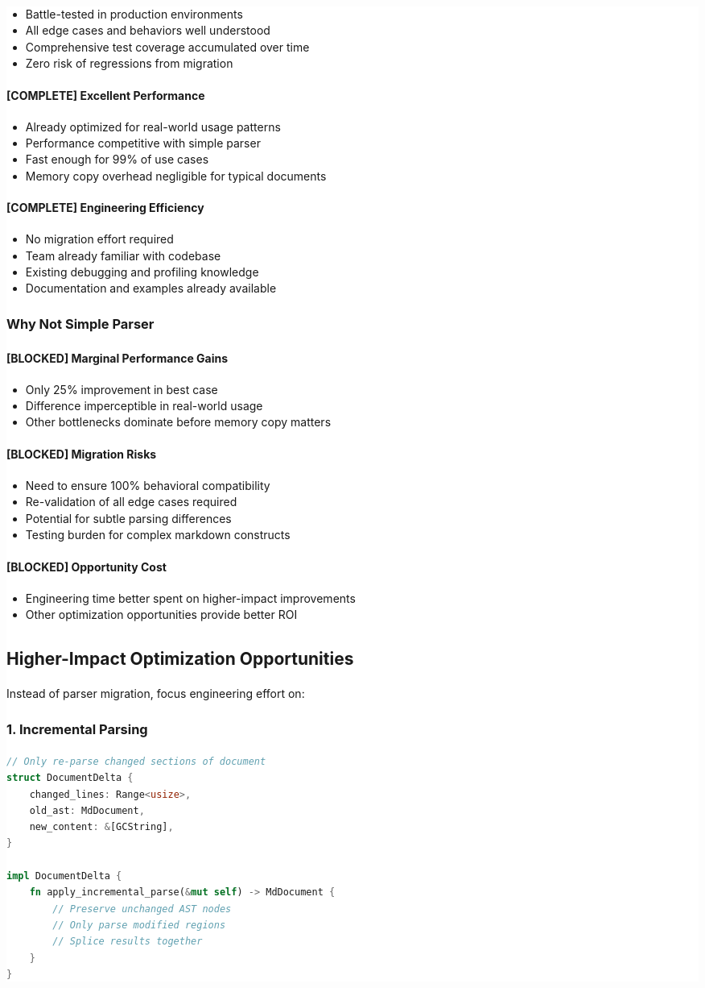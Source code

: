 - Battle-tested in production environments
- All edge cases and behaviors well understood
- Comprehensive test coverage accumulated over time
- Zero risk of regressions from migration

#### [COMPLETE] **Excellent Performance**

- Already optimized for real-world usage patterns
- Performance competitive with simple parser
- Fast enough for 99% of use cases
- Memory copy overhead negligible for typical documents

#### [COMPLETE] **Engineering Efficiency**

- No migration effort required
- Team already familiar with codebase
- Existing debugging and profiling knowledge
- Documentation and examples already available

### Why Not Simple Parser

#### [BLOCKED] **Marginal Performance Gains**

- Only 25% improvement in best case
- Difference imperceptible in real-world usage
- Other bottlenecks dominate before memory copy matters

#### [BLOCKED] **Migration Risks**

- Need to ensure 100% behavioral compatibility
- Re-validation of all edge cases required
- Potential for subtle parsing differences
- Testing burden for complex markdown constructs

#### [BLOCKED] **Opportunity Cost**

- Engineering time better spent on higher-impact improvements
- Other optimization opportunities provide better ROI

## Higher-Impact Optimization Opportunities

Instead of parser migration, focus engineering effort on:

### 1. **Incremental Parsing**

```rust
// Only re-parse changed sections of document
struct DocumentDelta {
    changed_lines: Range<usize>,
    old_ast: MdDocument,
    new_content: &[GCString],
}

impl DocumentDelta {
    fn apply_incremental_parse(&mut self) -> MdDocument {
        // Preserve unchanged AST nodes
        // Only parse modified regions
        // Splice results together
    }
}
```
